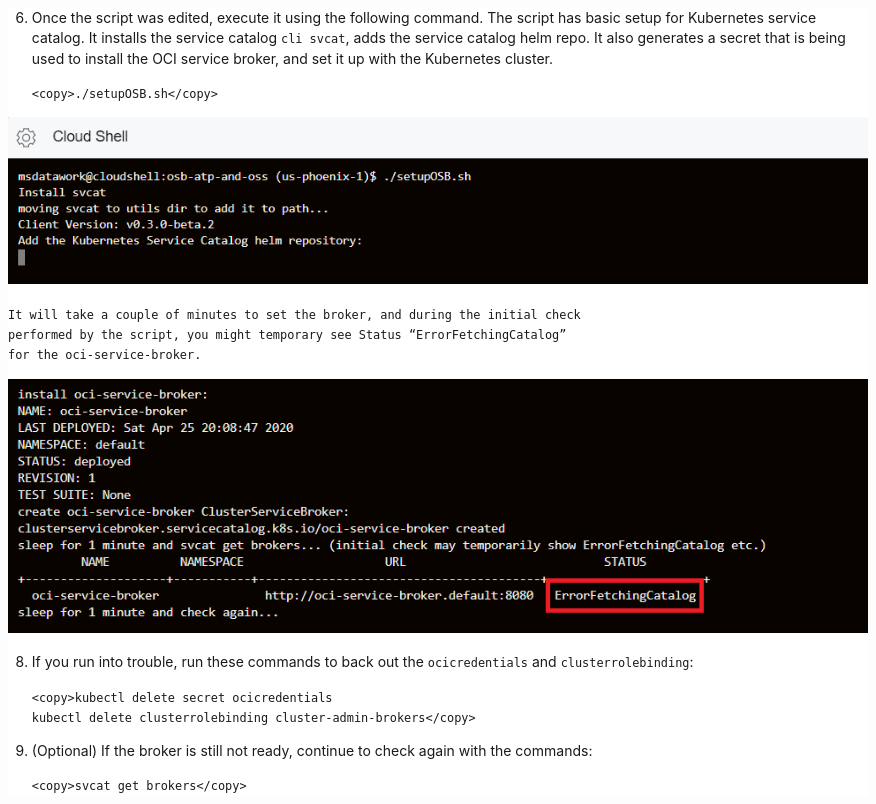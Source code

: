 6.  Once the script was edited, execute it using the following command. The
    script has basic setup for Kubernetes service catalog. It installs the
    service catalog `cli svcat`, adds the service catalog helm repo. It also
    generates a secret that is being used to install the OCI service broker, and
    set it up with the Kubernetes cluster.

    ```
    <copy>./setupOSB.sh</copy>
    ```

  ![](images/2947a6362b7777c4e1aae1d05ca348ae.png " ")

    It will take a couple of minutes to set the broker, and during the initial check
    performed by the script, you might temporary see Status “ErrorFetchingCatalog”
    for the oci-service-broker.

  ![](images/7fc70a49ddb3a78e095f22785266c3be.png " ")

8. If you run into trouble, run these commands to back out the `ocicredentials` and `clusterrolebinding`:

    ```
    <copy>kubectl delete secret ocicredentials
    kubectl delete clusterrolebinding cluster-admin-brokers</copy>
    ```

9.  (Optional) If the broker is still not ready, continue to check again with the
    commands:

    ```
    <copy>svcat get brokers</copy>
    ```
